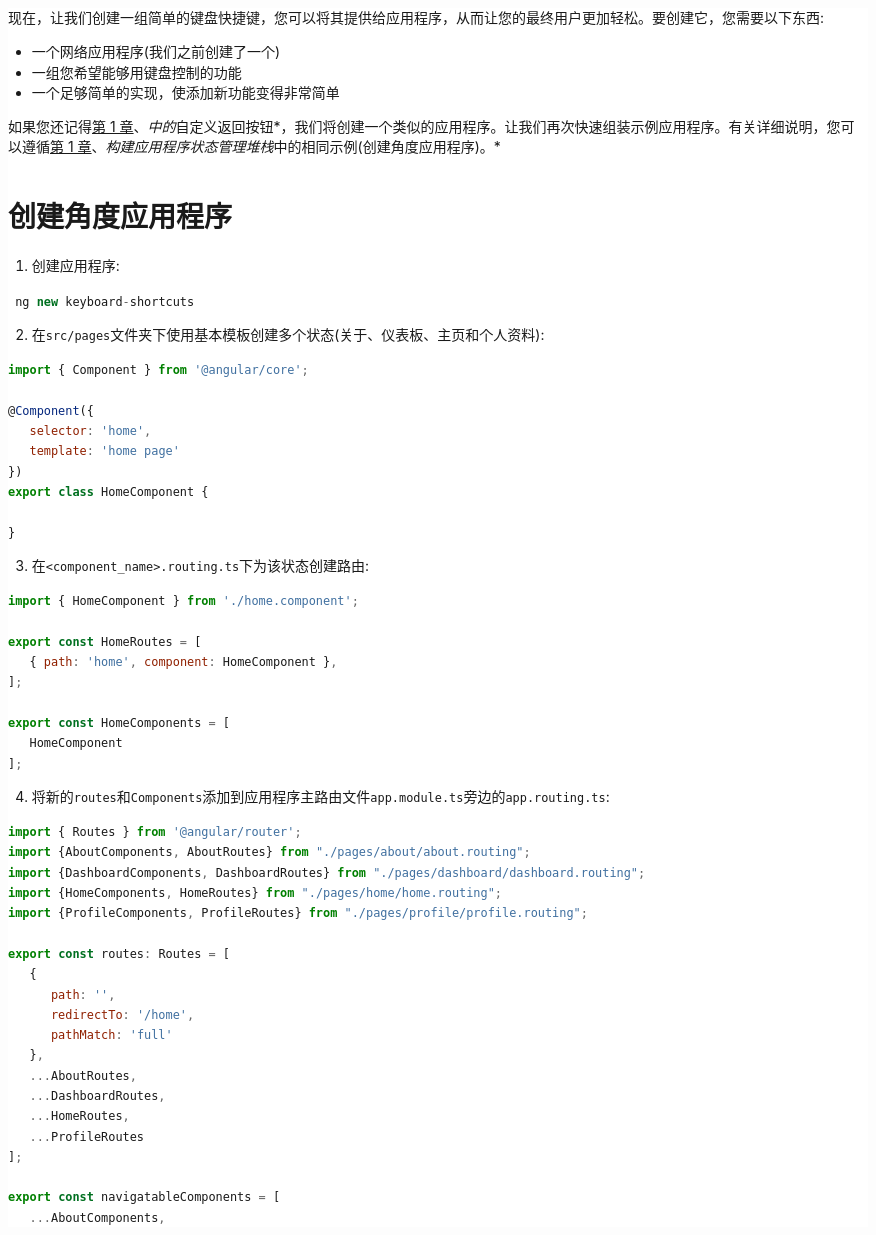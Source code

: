 现在，让我们创建一组简单的键盘快捷键，您可以将其提供给应用程序，从而让您的最终用户更加轻松。要创建它，您需要以下东西:

*   一个网络应用程序(我们之前创建了一个)
*   一组您希望能够用键盘控制的功能
*   一个足够简单的实现，使添加新功能变得非常简单

如果您还记得[第 1 章](1.html)、*中的*自定义返回按钮*，我们将创建一个类似的应用程序。让我们再次快速组装示例应用程序。有关详细说明，您可以遵循[第 1 章](1.html)、*构建应用程序状态管理堆栈*中的相同示例(创建角度应用程序)。*

# 创建角度应用程序

1.  创建应用程序:

```js
 ng new keyboard-shortcuts
```

2.  在`src/pages`文件夹下使用基本模板创建多个状态(关于、仪表板、主页和个人资料):

```js
import { Component } from '@angular/core';

@Component({
   selector: 'home',
   template: 'home page'
})
export class HomeComponent {

}
```

3.  在`<component_name>.routing.ts`下为该状态创建路由:

```js
import { HomeComponent } from './home.component';

export const HomeRoutes = [
   { path: 'home', component: HomeComponent },
];

export const HomeComponents = [
   HomeComponent
];
```

4.  将新的`routes`和`Components`添加到应用程序主路由文件`app.module.ts`旁边的`app.routing.ts`:

```js
import { Routes } from '@angular/router';
import {AboutComponents, AboutRoutes} from "./pages/about/about.routing";
import {DashboardComponents, DashboardRoutes} from "./pages/dashboard/dashboard.routing";
import {HomeComponents, HomeRoutes} from "./pages/home/home.routing";
import {ProfileComponents, ProfileRoutes} from "./pages/profile/profile.routing";

export const routes: Routes = [
   {
      path: '',
      redirectTo: '/home',
      pathMatch: 'full'
   },
   ...AboutRoutes,
   ...DashboardRoutes,
   ...HomeRoutes,
   ...ProfileRoutes
];

export const navigatableComponents = [
   ...AboutComponents,
```